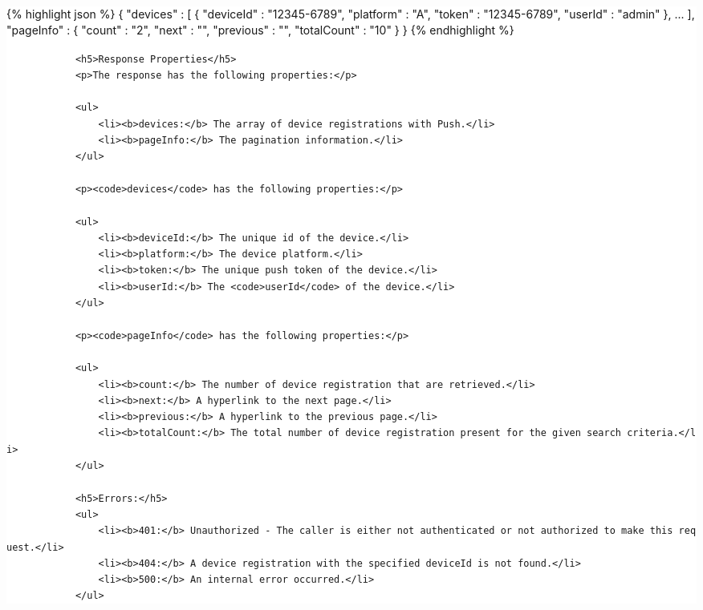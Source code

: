 {% highlight json %}
{
  "devices" : [
    {
      "deviceId" : "12345-6789",
      "platform" : "A",
      "token" : "12345-6789",
      "userId" : "admin"
    },
    ...
  ],
  "pageInfo" : {
    "count" : "2",
    "next" : "",
    "previous" : "",
    "totalCount" : "10"
  }
}
{% endhighlight %}

                <h5>Response Properties</h5>
                <p>The response has the following properties:</p>
                            
                <ul>
                    <li><b>devices:</b> The array of device registrations with Push.</li>
                    <li><b>pageInfo:</b> The pagination information.</li>
                </ul>

                <p><code>devices</code> has the following properties:</p>

                <ul>
                    <li><b>deviceId:</b> The unique id of the device.</li>
                    <li><b>platform:</b> The device platform.</li>
                    <li><b>token:</b> The unique push token of the device.</li>
                    <li><b>userId:</b> The <code>userId</code> of the device.</li>                    
                </ul>

                <p><code>pageInfo</code> has the following properties:</p>

                <ul>
                    <li><b>count:</b> The number of device registration that are retrieved.</li>
                    <li><b>next:</b> A hyperlink to the next page.</li>
                    <li><b>previous:</b> A hyperlink to the previous page.</li>
                    <li><b>totalCount:</b> The total number of device registration present for the given search criteria.</li>
                </ul>
                
                <h5>Errors:</h5>
                <ul>
                    <li><b>401:</b> Unauthorized - The caller is either not authenticated or not authorized to make this request.</li>
                    <li><b>404:</b> A device registration with the specified deviceId is not found.</li>
                    <li><b>500:</b> An internal error occurred.</li>
                </ul>
                